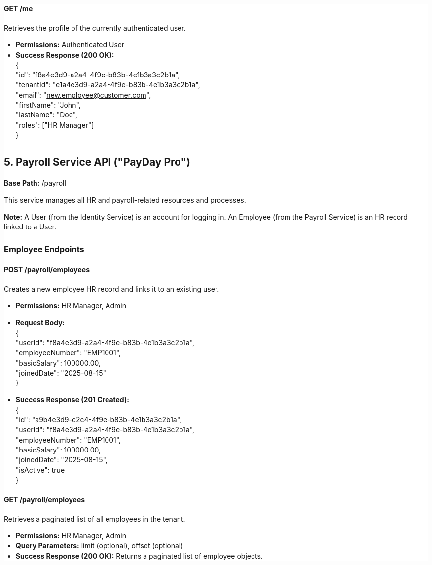 #### **GET /me**

Retrieves the profile of the currently authenticated user.

* **Permissions:** Authenticated User  
* **Success Response (200 OK):**  
  {  
    "id": "f8a4e3d9-a2a4-4f9e-b83b-4e1b3a3c2b1a",  
    "tenantId": "e1a4e3d9-a2a4-4f9e-b83b-4e1b3a3c2b1a",  
    "email": "new.employee@customer.com",  
    "firstName": "John",  
    "lastName": "Doe",  
    "roles": \["HR Manager"\]  
  }

## **5\. Payroll Service API ("PayDay Pro")**

**Base Path:** /payroll

This service manages all HR and payroll-related resources and processes.

**Note:** A User (from the Identity Service) is an account for logging in. An Employee (from the Payroll Service) is an HR record linked to a User.

### **Employee Endpoints**

#### **POST /payroll/employees**

Creates a new employee HR record and links it to an existing user.

* **Permissions:** HR Manager, Admin  
* **Request Body:**  
  {  
    "userId": "f8a4e3d9-a2a4-4f9e-b83b-4e1b3a3c2b1a",  
    "employeeNumber": "EMP1001",  
    "basicSalary": 100000.00,  
    "joinedDate": "2025-08-15"  
  }

* **Success Response (201 Created):**  
  {  
    "id": "a9b4e3d9-c2c4-4f9e-b83b-4e1b3a3c2b1a",  
    "userId": "f8a4e3d9-a2a4-4f9e-b83b-4e1b3a3c2b1a",  
    "employeeNumber": "EMP1001",  
    "basicSalary": 100000.00,  
    "joinedDate": "2025-08-15",  
    "isActive": true  
  }

#### **GET /payroll/employees**

Retrieves a paginated list of all employees in the tenant.

* **Permissions:** HR Manager, Admin  
* **Query Parameters:** limit (optional), offset (optional)  
* **Success Response (200 OK):** Returns a paginated list of employee objects.
